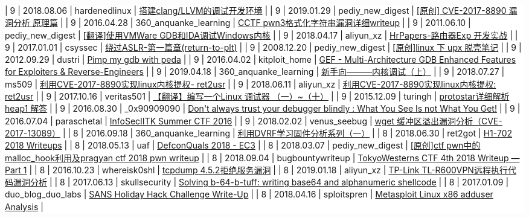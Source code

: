 | 9 | 2018.08.06 | hardenedlinux | [搭建clang/LLVM的调试开发环境](https://hardenedlinux.github.io/2018/08/06/debuggable-clang.html) |
| 9 | 2019.01.29 | pediy_new_digest | [[原创] CVE-2017-8890 漏洞分析 原理篇](https://bbs.pediy.com/thread-249193.htm) |
| 9 | 2016.04.28 | 360_anquanke_learning | [CCTF pwn3格式化字符串漏洞详细writeup](https://www.anquanke.com/post/id/83835/) |
| 9 | 2011.06.10 | pediy_new_digest | [[翻译]使用VMWare GDB和IDA调试Windows内核](https://bbs.pediy.com/thread-135229.htm) |
| 9 | 2018.04.17 | aliyun_xz | [HrPapers-路由器Exp 开发实战](https://xz.aliyun.com/t/2284) |
| 9 | 2017.01.01 | csyssec | [绕过ASLR-第一篇章(return-to-plt)](http://www.csyssec.org/20170101/bypassaslr-returntoplt/) |
| 9 | 2008.12.20 | pediy_new_digest | [[原创]linux 下 upx 脱壳笔记](https://bbs.pediy.com/thread-79061.htm) |
| 9 | 2012.09.29 | dustri | [Pimp my gdb with peda](https://dustri.org/b/pimp-my-gdb-with-peda.html) |
| 9 | 2016.04.02 | kitploit_home | [GEF - Multi-Architecture GDB Enhanced Features for Exploiters & Reverse-Engineers](https://www.kitploit.com/2016/04/gef-multi-architecture-gdb-enhanced.html) |
| 9 | 2019.04.18 | 360_anquanke_learning | [新手向———内核调试（上）](https://www.anquanke.com/post/id/176492/) |
| 9 | 2018.07.27 | ms509 | [利用CVE-2017-8890实现linux内核提权- ret2usr](http://www.ms509.com/2018/07/27/CVE-2017-8890-kernel-escalation1/) |
| 9 | 2018.06.11 | aliyun_xz | [利用CVE-2017-8890实现linux内核提权: ret2usr](https://xz.aliyun.com/t/2383) |
| 9 | 2017.10.16 | veritas501 | [【翻译】编写一个Linux 调试器 （一）~（十）](http://veritas501.space/2017/10/16/%E7%BF%BB%E8%AF%91_%E7%BC%96%E5%86%99%E4%B8%80%E4%B8%AALinux%E8%B0%83%E8%AF%95%E5%99%A8/) |
| 9 | 2015.12.09 | turingh | [protostar详细解析 heap1 解答](http://turingh.github.io/2015/12/09/protostar-heap1/) |
| 9 | 2016.08.30 | _0x90909090 | [Don't always trust your debugger blindly : What You See Is not What You Get!](http://0x90909090.blogspot.com/2016/08/dont-always-trust-your-debugger-blindly.html) |
| 9 | 2016.07.04 | paraschetal | [InfoSecIITK Summer CTF 2016](https://paraschetal.in/infoseciitk-summerctf16) |
| 9 | 2018.02.02 | venus_seebug | [wget 缓冲区溢出漏洞分析（CVE-2017-13089）](https://paper.seebug.org/525/) |
| 8 | 2016.09.18 | 360_anquanke_learning | [利用DVRF学习固件分析系列（一）](https://www.anquanke.com/post/id/84580/) |
| 8 | 2018.06.30 | ret2got | [H1-702 2018 Writeups](https://ret2got.wordpress.com/2018/06/30/h1-702-2018-writeups/) |
| 8 | 2018.05.13 | uaf | [DefconQuals 2018 - EC3](http://uaf.io/exploitation/2018/05/13/DefconQuals-2018-EC3.html) |
| 8 | 2018.03.07 | pediy_new_digest | [[原创]ctf pwn中的malloc_hook利用及pragyan ctf 2018 pwn writeup](https://bbs.pediy.com/thread-225003.htm) |
| 8 | 2018.09.04 | bugbountywriteup | [TokyoWesterns CTF 4th 2018 Writeup — Part 1](https://medium.com/p/78558397cb7b) |
| 8 | 2016.10.23 | whereisk0shl | [tcpdump 4.5.2拒绝服务漏洞](http://whereisk0shl.top/post/2016-10-23-1) |
| 8 | 2019.01.18 | aliyun_xz | [TP-Link TL-R600VPN远程执行代码漏洞分析](https://xz.aliyun.com/t/3877) |
| 8 | 2017.06.13 | skullsecurity | [Solving b-64-b-tuff: writing base64 and alphanumeric shellcode](https://blog.skullsecurity.org/2017/solving-b-64-b-tuff-writing-base64-and-alphanumeric-shellcode) |
| 8 | 2017.01.09 | duo_blog_duo_labs | [SANS Holiday Hack Challenge Write-Up](https://duo.com/blog/sans-holiday-hack-challenge-write-up) |
| 8 | 2018.04.16 | sploitspren | [Metasploit Linux x86 adduser Analysis](https://www.sploitspren.com/2018-04-16-Metasploit-Linux-x86-adduser-Analysis/) |

